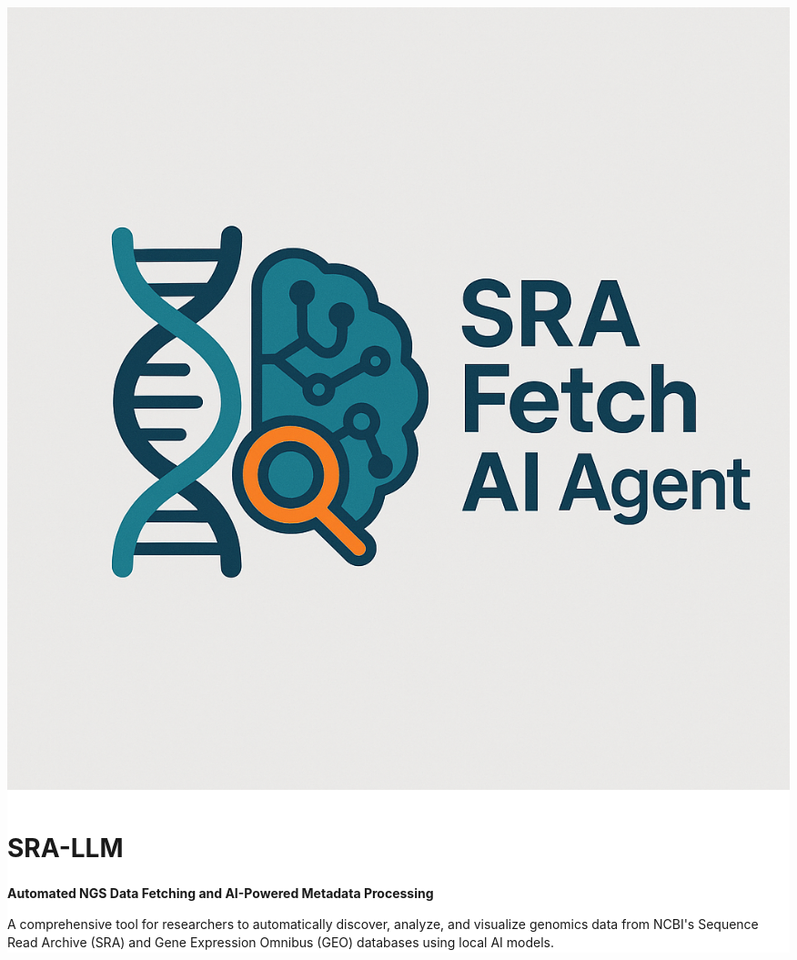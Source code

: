 ![SRA-LLM Icon](icon.png)

# SRA-LLM

**Automated NGS Data Fetching and AI-Powered Metadata Processing**

A comprehensive tool for researchers to automatically discover, analyze, and visualize genomics data from NCBI's Sequence Read Archive (SRA) and Gene Expression Omnibus (GEO) databases using local AI models.
